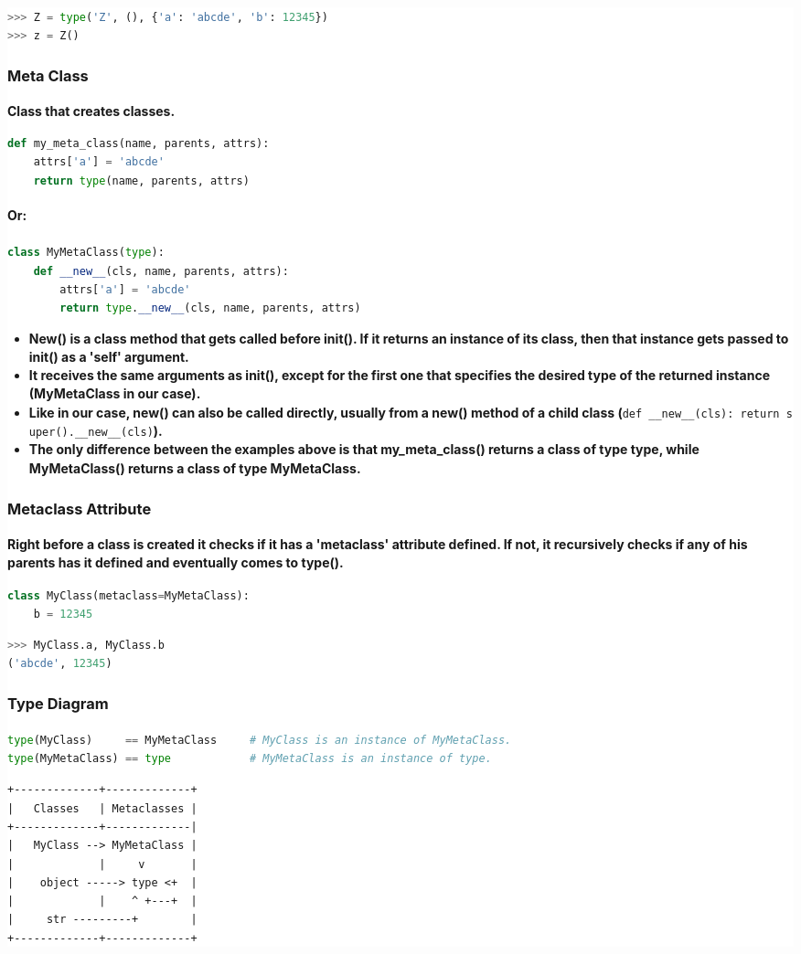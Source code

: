 ```python
>>> Z = type('Z', (), {'a': 'abcde', 'b': 12345})
>>> z = Z()
```

### Meta Class
**Class that creates classes.**

```python
def my_meta_class(name, parents, attrs):
    attrs['a'] = 'abcde'
    return type(name, parents, attrs)
```

#### Or:
```python
class MyMetaClass(type):
    def __new__(cls, name, parents, attrs):
        attrs['a'] = 'abcde'
        return type.__new__(cls, name, parents, attrs)
```
* **New() is a class method that gets called before init(). If it returns an instance of its class, then that instance gets passed to init() as a 'self' argument.**
* **It receives the same arguments as init(), except for the first one that specifies the desired type of the returned instance (MyMetaClass in our case).**
* **Like in our case, new() can also be called directly, usually from a new() method of a child class (**`def __new__(cls): return super().__new__(cls)`**).**
* **The only difference between the examples above is that my\_meta\_class() returns a class of type type, while MyMetaClass() returns a class of type MyMetaClass.**

### Metaclass Attribute
**Right before a class is created it checks if it has a 'metaclass' attribute defined. If not, it recursively checks if any of his parents has it defined and eventually comes to type().**

```python
class MyClass(metaclass=MyMetaClass):
    b = 12345
```

```python
>>> MyClass.a, MyClass.b
('abcde', 12345)
```

### Type Diagram
```python
type(MyClass)     == MyMetaClass     # MyClass is an instance of MyMetaClass.
type(MyMetaClass) == type            # MyMetaClass is an instance of type.
```

```text
+-------------+-------------+
|   Classes   | Metaclasses |
+-------------+-------------|
|   MyClass --> MyMetaClass |
|             |     v       |
|    object -----> type <+  |
|             |    ^ +---+  |
|     str ---------+        |
+-------------+-------------+
```
